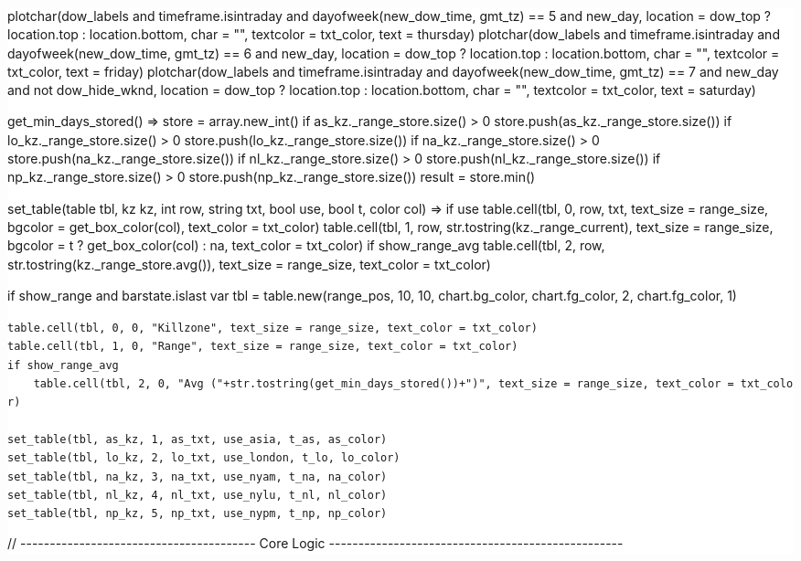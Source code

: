 plotchar(dow_labels and timeframe.isintraday and dayofweek(new_dow_time, gmt_tz) == 5 and new_day, location = dow_top ? location.top : location.bottom, char = "", textcolor = txt_color, text = thursday)
plotchar(dow_labels and timeframe.isintraday and dayofweek(new_dow_time, gmt_tz) == 6 and new_day, location = dow_top ? location.top : location.bottom, char = "", textcolor = txt_color, text = friday)
plotchar(dow_labels and timeframe.isintraday and dayofweek(new_dow_time, gmt_tz) == 7 and new_day and not dow_hide_wknd, location = dow_top ? location.top : location.bottom, char = "", textcolor = txt_color, text = saturday)

get_min_days_stored() =>
store = array.new_int()
if as_kz.\_range_store.size() > 0
store.push(as_kz.\_range_store.size())
if lo_kz.\_range_store.size() > 0
store.push(lo_kz.\_range_store.size())
if na_kz.\_range_store.size() > 0
store.push(na_kz.\_range_store.size())
if nl_kz.\_range_store.size() > 0
store.push(nl_kz.\_range_store.size())
if np_kz.\_range_store.size() > 0
store.push(np_kz.\_range_store.size())
result = store.min()

set_table(table tbl, kz kz, int row, string txt, bool use, bool t, color col) =>
if use
table.cell(tbl, 0, row, txt, text_size = range_size, bgcolor = get_box_color(col), text_color = txt_color)
table.cell(tbl, 1, row, str.tostring(kz.\_range_current), text_size = range_size, bgcolor = t ? get_box_color(col) : na, text_color = txt_color)
if show_range_avg
table.cell(tbl, 2, row, str.tostring(kz.\_range_store.avg()), text_size = range_size, text_color = txt_color)

if show_range and barstate.islast
var tbl = table.new(range_pos, 10, 10, chart.bg_color, chart.fg_color, 2, chart.fg_color, 1)

    table.cell(tbl, 0, 0, "Killzone", text_size = range_size, text_color = txt_color)
    table.cell(tbl, 1, 0, "Range", text_size = range_size, text_color = txt_color)
    if show_range_avg
        table.cell(tbl, 2, 0, "Avg ("+str.tostring(get_min_days_stored())+")", text_size = range_size, text_color = txt_color)

    set_table(tbl, as_kz, 1, as_txt, use_asia, t_as, as_color)
    set_table(tbl, lo_kz, 2, lo_txt, use_london, t_lo, lo_color)
    set_table(tbl, na_kz, 3, na_txt, use_nyam, t_na, na_color)
    set_table(tbl, nl_kz, 4, nl_txt, use_nylu, t_nl, nl_color)
    set_table(tbl, np_kz, 5, np_txt, use_nypm, t_np, np_color)

// ---------------------------------------- Core Logic --------------------------------------------------
